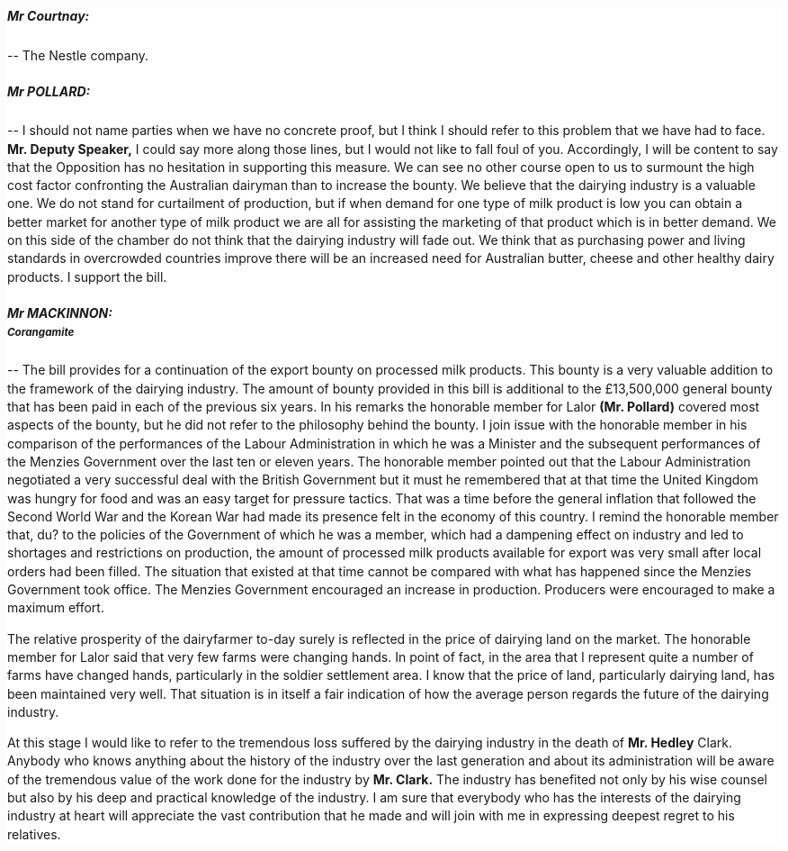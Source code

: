 ##### Mr Courtnay:

-- The Nestle company. 

##### Mr POLLARD:

-- I should not name parties when we have no concrete proof, but I think I should refer to this problem that we have had to face.  **Mr. Deputy Speaker,**  I could say more along those lines, but I would not like to fall foul of you. Accordingly, I will be content to say that the Opposition has no hesitation in supporting this measure. We can see no other course open to us to surmount the high cost factor confronting the Australian dairyman than to increase the bounty. We believe that the dairying industry is a valuable one. We do not stand for curtailment of production, but if when demand for one type of milk product is low you can obtain a better market for another type of milk product we are all for assisting the marketing of that product which is in better demand. We on this side of the chamber do not think that the dairying industry will fade out. We think that as purchasing power and living standards in overcrowded countries improve there will be an increased need for Australian butter, cheese and other healthy dairy products. I support the bill. 

##### Mr MACKINNON:<br><small class="text-muted">Corangamite</small>

-- The bill provides for a continuation of the export bounty on processed milk products. This bounty is a very valuable addition to the framework of the dairying industry. The amount of bounty provided in this bill is additional to the £13,500,000 general bounty that has been paid in each of the previous six years. In his remarks the honorable member for Lalor  **(Mr. Pollard)**  covered most aspects of the bounty, but he did not refer to the philosophy behind the bounty. I join issue with the honorable member in his comparison of the performances of the Labour Administration in which he was a Minister and the subsequent performances of the Menzies Government over the last ten or eleven years. The honorable member pointed out that the Labour Administration negotiated a very successful deal with the British Government but it must he remembered that at that time the United Kingdom was hungry for food and was an easy target for pressure tactics. That was a time before the general inflation that followed the Second World War and the Korean War had made its presence felt in the economy of this country. I remind the honorable member that, du? to the policies of the Government of which he was a member, which had a dampening effect on industry and led to shortages and restrictions on production, the amount of processed milk products available for export was very small after local orders had been filled. The situation that existed at that time cannot be compared with what has happened since the Menzies Government took office. The Menzies Government encouraged an increase in production. Producers were encouraged to make a maximum effort. 

The relative prosperity of the dairyfarmer to-day surely is reflected in the price of dairying land on the market. The honorable member for Lalor said that very few farms were changing hands. In point of fact, in the area that I represent quite a number of farms have changed hands, particularly in the soldier settlement area. I know that the price of land, particularly dairying land, has been maintained very well. That situation is in itself a fair indication of how the average person regards the future of the dairying industry. 

At this stage I would like to refer to the tremendous loss suffered by the dairying industry in the death of  **Mr. Hedley**  Clark. Anybody who knows anything about the history of the industry over the last generation and about its administration will be aware of the tremendous value of the work done for the industry by  **Mr. Clark.**  The industry has benefited not only by his wise counsel but also by his deep and practical knowledge of the industry. I am sure that everybody who has the interests of the dairying industry at heart will appreciate the vast contribution that he made and will join with me in expressing deepest regret to his relatives. 
